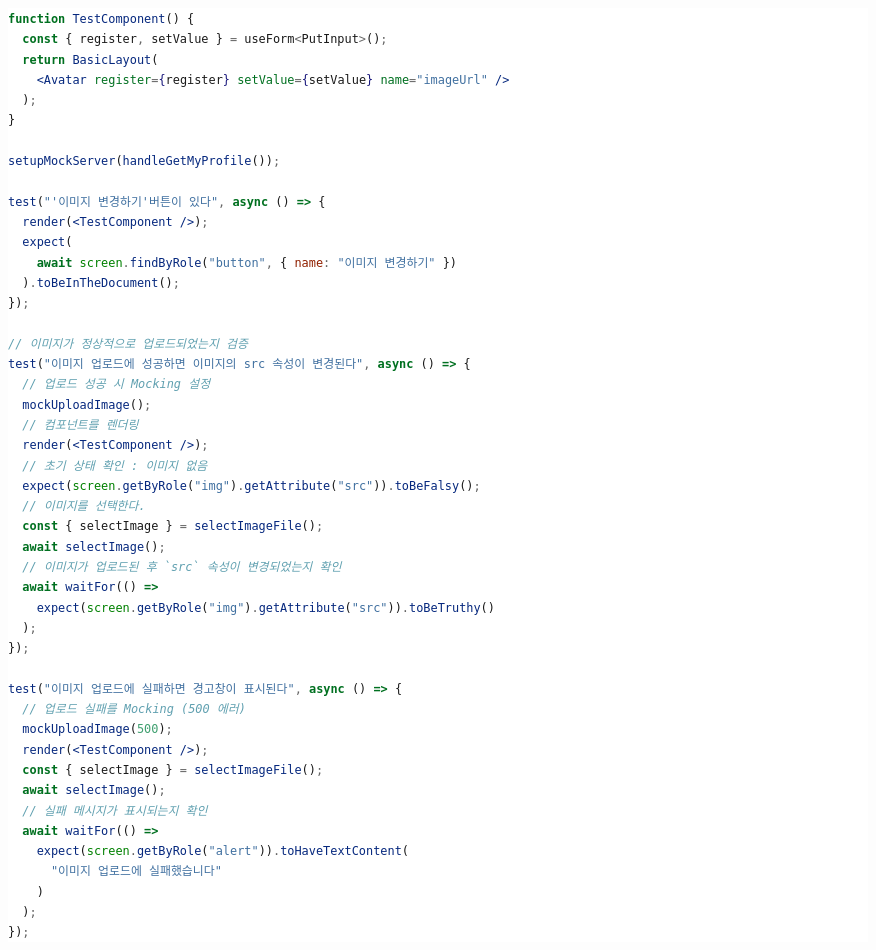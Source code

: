 ```jsx
function TestComponent() {
  const { register, setValue } = useForm<PutInput>();
  return BasicLayout(
    <Avatar register={register} setValue={setValue} name="imageUrl" />
  );
}

setupMockServer(handleGetMyProfile());

test("'이미지 변경하기'버튼이 있다", async () => {
  render(<TestComponent />);
  expect(
    await screen.findByRole("button", { name: "이미지 변경하기" })
  ).toBeInTheDocument();
});

// 이미지가 정상적으로 업로드되었는지 검증
test("이미지 업로드에 성공하면 이미지의 src 속성이 변경된다", async () => {
  // 업로드 성공 시 Mocking 설정
  mockUploadImage();
  // 컴포넌트를 렌더링
  render(<TestComponent />);
  // 초기 상태 확인 : 이미지 없음
  expect(screen.getByRole("img").getAttribute("src")).toBeFalsy();
  // 이미지를 선택한다.
  const { selectImage } = selectImageFile();
  await selectImage();
  // 이미지가 업로드된 후 `src` 속성이 변경되었는지 확인
  await waitFor(() =>
    expect(screen.getByRole("img").getAttribute("src")).toBeTruthy()
  );
});

test("이미지 업로드에 실패하면 경고창이 표시된다", async () => {
  // 업로드 실패를 Mocking (500 에러)
  mockUploadImage(500);
  render(<TestComponent />);
  const { selectImage } = selectImageFile();
  await selectImage();
  // 실패 메시지가 표시되는지 확인
  await waitFor(() =>
    expect(screen.getByRole("alert")).toHaveTextContent(
      "이미지 업로드에 실패했습니다"
    )
  );
});
```
